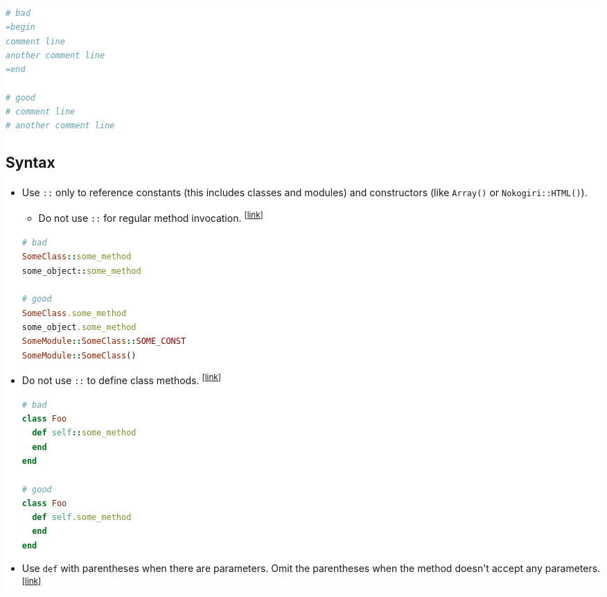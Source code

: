   ```ruby
  # bad
  =begin
  comment line
  another comment line
  =end

  # good
  # comment line
  # another comment line
  ```

## Syntax

* <a name="double-colons"></a>
    Use `::` only to reference constants (this includes classes and
    modules) and constructors (like `Array()` or `Nokogiri::HTML()`).
     * Do not use `::` for regular method invocation.
<sup>[[link](#double-colons)]</sup>

  ```ruby
  # bad
  SomeClass::some_method
  some_object::some_method

  # good
  SomeClass.some_method
  some_object.some_method
  SomeModule::SomeClass::SOME_CONST
  SomeModule::SomeClass()
  ```

* <a name="colon-method-definition"></a>
    Do not use `::` to define class methods.
<sup>[[link](#colon-method-definition)]</sup>

  ```ruby
  # bad
  class Foo
    def self::some_method
    end
  end

  # good
  class Foo
    def self.some_method
    end
  end
  ```

* <a name="method-parens"></a>
    Use `def` with parentheses when there are parameters. Omit the
    parentheses when the method doesn't accept any parameters.
<sup>[[link](#method-parens)]</sup>

